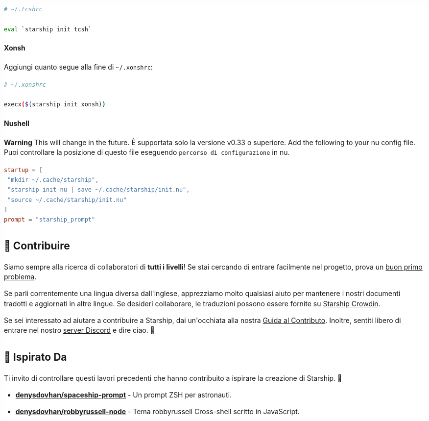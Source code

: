    ```sh
   # ~/.tcshrc

   eval `starship init tcsh`
   ```


   #### Xonsh

   Aggiungi quanto segue alla fine di `~/.xonshrc`:

   ```sh
   # ~/.xonshrc

   execx($(starship init xonsh))
   ```


   #### Nushell

   **Warning** This will change in the future. È supportata solo la versione v0.33 o superiore. Add the following to your nu config file. Puoi controllare la posizione di questo file eseguendo `percorso di configurazione` in nu.

   ```toml
   startup = [
    "mkdir ~/.cache/starship",
    "starship init nu | save ~/.cache/starship/init.nu",
    "source ~/.cache/starship/init.nu"
   ]
   prompt = "starship_prompt"
   ```

## 🤝 Contribuire

Siamo sempre alla ricerca di collaboratori di **tutti i livelli**! Se stai cercando di entrare facilmente nel progetto, prova un [buon primo problema](https://github.com/starship/starship/labels/🌱%20good%20first%20issue).

Se parli correntemente una lingua diversa dall'inglese, apprezziamo molto qualsiasi aiuto per mantenere i nostri documenti tradotti e aggiornati in altre lingue. Se desideri collaborare, le traduzioni possono essere fornite su [Starship Crowdin](https://translate.starship.rs/).

Se sei interessato ad aiutare a contribuire a Starship, dai un'occhiata alla nostra [Guida al Contributo](https://github.com/starship/starship/blob/master/CONTRIBUTING.md). Inoltre, sentiti libero di entrare nel nostro [server Discord](https://discord.gg/8Jzqu3T) e dire ciao. 👋

## 💭 Ispirato Da

Ti invito di controllare questi lavori precedenti che hanno contribuito a ispirare la creazione di Starship. 🙏

- **[denysdovhan/spaceship-prompt](https://github.com/denysdovhan/spaceship-prompt)** - Un prompt ZSH per astronauti.

- **[denysdovhan/robbyrussell-node](https://github.com/denysdovhan/robbyrussell-node)** - Tema robbyrussell Cross-shell scritto in JavaScript.
